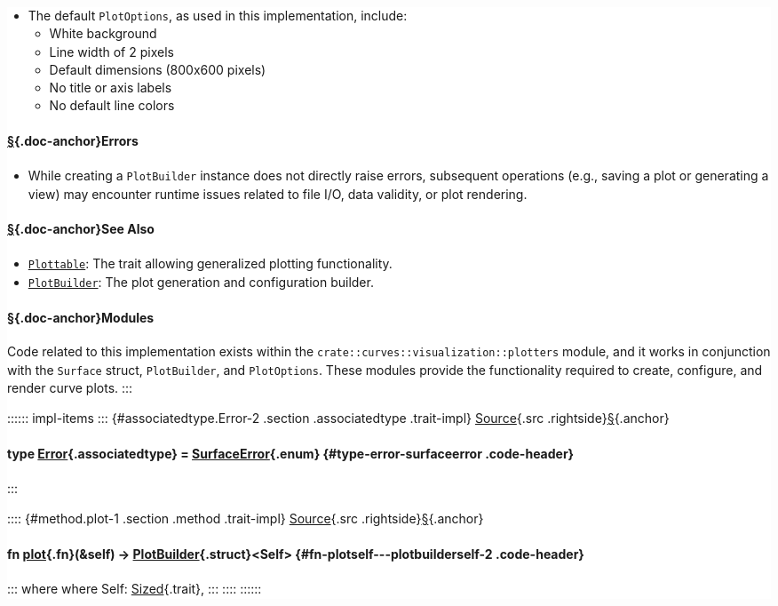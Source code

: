 - The default `PlotOptions`, as used in this implementation, include:
  - White background
  - Line width of 2 pixels
  - Default dimensions (800x600 pixels)
  - No title or axis labels
  - No default line colors

#### [§](#errors-1){.doc-anchor}Errors

- While creating a `PlotBuilder` instance does not directly raise
  errors, subsequent operations (e.g., saving a plot or generating a
  view) may encounter runtime issues related to file I/O, data validity,
  or plot rendering.

#### [§](#see-also-1){.doc-anchor}See Also

- [`Plottable`](trait.Plottable.html "trait optionstratlib::geometrics::Plottable"):
  The trait allowing generalized plotting functionality.
- [`PlotBuilder`](struct.PlotBuilder.html "struct optionstratlib::geometrics::PlotBuilder"):
  The plot generation and configuration builder.

#### [§](#modules-1){.doc-anchor}Modules

Code related to this implementation exists within the
`crate::curves::visualization::plotters` module, and it works in
conjunction with the `Surface` struct, `PlotBuilder`, and `PlotOptions`.
These modules provide the functionality required to create, configure,
and render curve plots.
:::

:::::: impl-items
::: {#associatedtype.Error-2 .section .associatedtype .trait-impl}
[Source](../../src/optionstratlib/surfaces/visualization/plotters.rs.html#136){.src
.rightside}[§](#associatedtype.Error-2){.anchor}

#### type [Error](#associatedtype.Error){.associatedtype} = [SurfaceError](../error/enum.SurfaceError.html "enum optionstratlib::error::SurfaceError"){.enum} {#type-error-surfaceerror .code-header}
:::

:::: {#method.plot-1 .section .method .trait-impl}
[Source](../../src/optionstratlib/surfaces/visualization/plotters.rs.html#138-146){.src
.rightside}[§](#method.plot-1){.anchor}

#### fn [plot](#tymethod.plot){.fn}(&self) -\> [PlotBuilder](struct.PlotBuilder.html "struct optionstratlib::geometrics::PlotBuilder"){.struct}\<Self\> {#fn-plotself---plotbuilderself-2 .code-header}

::: where
where Self:
[Sized](https://doc.rust-lang.org/1.86.0/core/marker/trait.Sized.html "trait core::marker::Sized"){.trait},
:::
::::
::::::
